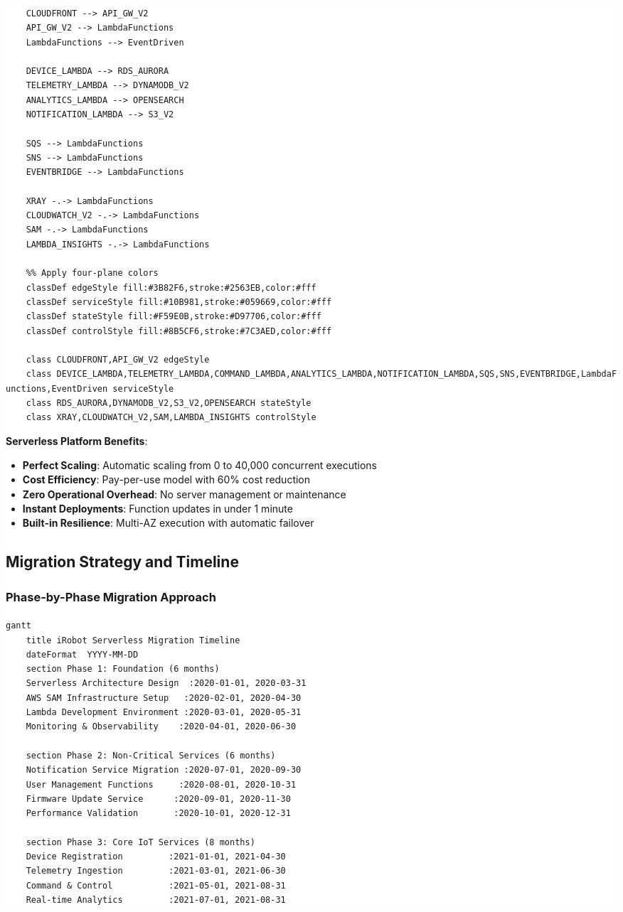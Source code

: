 ```mermaid
    CLOUDFRONT --> API_GW_V2
    API_GW_V2 --> LambdaFunctions
    LambdaFunctions --> EventDriven

    DEVICE_LAMBDA --> RDS_AURORA
    TELEMETRY_LAMBDA --> DYNAMODB_V2
    ANALYTICS_LAMBDA --> OPENSEARCH
    NOTIFICATION_LAMBDA --> S3_V2

    SQS --> LambdaFunctions
    SNS --> LambdaFunctions
    EVENTBRIDGE --> LambdaFunctions

    XRAY -.-> LambdaFunctions
    CLOUDWATCH_V2 -.-> LambdaFunctions
    SAM -.-> LambdaFunctions
    LAMBDA_INSIGHTS -.-> LambdaFunctions

    %% Apply four-plane colors
    classDef edgeStyle fill:#3B82F6,stroke:#2563EB,color:#fff
    classDef serviceStyle fill:#10B981,stroke:#059669,color:#fff
    classDef stateStyle fill:#F59E0B,stroke:#D97706,color:#fff
    classDef controlStyle fill:#8B5CF6,stroke:#7C3AED,color:#fff

    class CLOUDFRONT,API_GW_V2 edgeStyle
    class DEVICE_LAMBDA,TELEMETRY_LAMBDA,COMMAND_LAMBDA,ANALYTICS_LAMBDA,NOTIFICATION_LAMBDA,SQS,SNS,EVENTBRIDGE,LambdaFunctions,EventDriven serviceStyle
    class RDS_AURORA,DYNAMODB_V2,S3_V2,OPENSEARCH stateStyle
    class XRAY,CLOUDWATCH_V2,SAM,LAMBDA_INSIGHTS controlStyle
```

**Serverless Platform Benefits**:
- **Perfect Scaling**: Automatic scaling from 0 to 40,000 concurrent executions
- **Cost Efficiency**: Pay-per-use model with 60% cost reduction
- **Zero Operational Overhead**: No server management or maintenance
- **Instant Deployments**: Function updates in under 1 minute
- **Built-in Resilience**: Multi-AZ execution with automatic failover

## Migration Strategy and Timeline

### Phase-by-Phase Migration Approach

```mermaid
gantt
    title iRobot Serverless Migration Timeline
    dateFormat  YYYY-MM-DD
    section Phase 1: Foundation (6 months)
    Serverless Architecture Design  :2020-01-01, 2020-03-31
    AWS SAM Infrastructure Setup   :2020-02-01, 2020-04-30
    Lambda Development Environment :2020-03-01, 2020-05-31
    Monitoring & Observability    :2020-04-01, 2020-06-30

    section Phase 2: Non-Critical Services (6 months)
    Notification Service Migration :2020-07-01, 2020-09-30
    User Management Functions     :2020-08-01, 2020-10-31
    Firmware Update Service      :2020-09-01, 2020-11-30
    Performance Validation       :2020-10-01, 2020-12-31

    section Phase 3: Core IoT Services (8 months)
    Device Registration         :2021-01-01, 2021-04-30
    Telemetry Ingestion         :2021-03-01, 2021-06-30
    Command & Control           :2021-05-01, 2021-08-31
    Real-time Analytics         :2021-07-01, 2021-08-31
```
